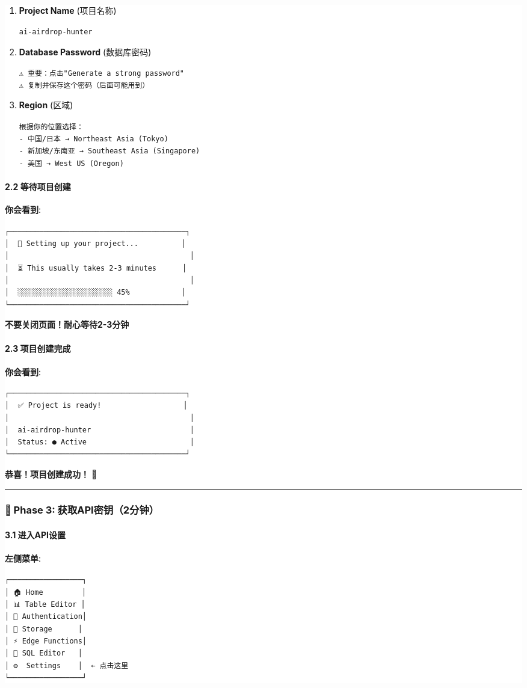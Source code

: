 1. **Project Name** (项目名称)
   ```
   ai-airdrop-hunter
   ```

2. **Database Password** (数据库密码)
   ```
   ⚠️ 重要：点击"Generate a strong password"
   ⚠️ 复制并保存这个密码（后面可能用到）
   ```

3. **Region** (区域)
   ```
   根据你的位置选择：
   - 中国/日本 → Northeast Asia (Tokyo)
   - 新加坡/东南亚 → Southeast Asia (Singapore)
   - 美国 → West US (Oregon)
   ```

#### 2.2 等待项目创建

**你会看到**:
```
┌─────────────────────────────────────────┐
│  🔄 Setting up your project...          │
│                                          │
│  ⏳ This usually takes 2-3 minutes      │
│                                          │
│  ░░░░░░░░░░░░░░░░░░░░░░ 45%            │
└─────────────────────────────────────────┘
```

**不要关闭页面！耐心等待2-3分钟**

#### 2.3 项目创建完成

**你会看到**:
```
┌─────────────────────────────────────────┐
│  ✅ Project is ready!                   │
│                                          │
│  ai-airdrop-hunter                       │
│  Status: ● Active                        │
└─────────────────────────────────────────┘
```

**恭喜！项目创建成功！** 🎉

---

### 🔷 Phase 3: 获取API密钥（2分钟）

#### 3.1 进入API设置

**左侧菜单**:
```
┌─────────────────┐
│ 🏠 Home         │
│ 📊 Table Editor │
│ 🔐 Authentication│
│ 💾 Storage      │
│ ⚡ Edge Functions│
│ 📝 SQL Editor   │
│ ⚙️  Settings    │  ← 点击这里
└─────────────────┘
```
